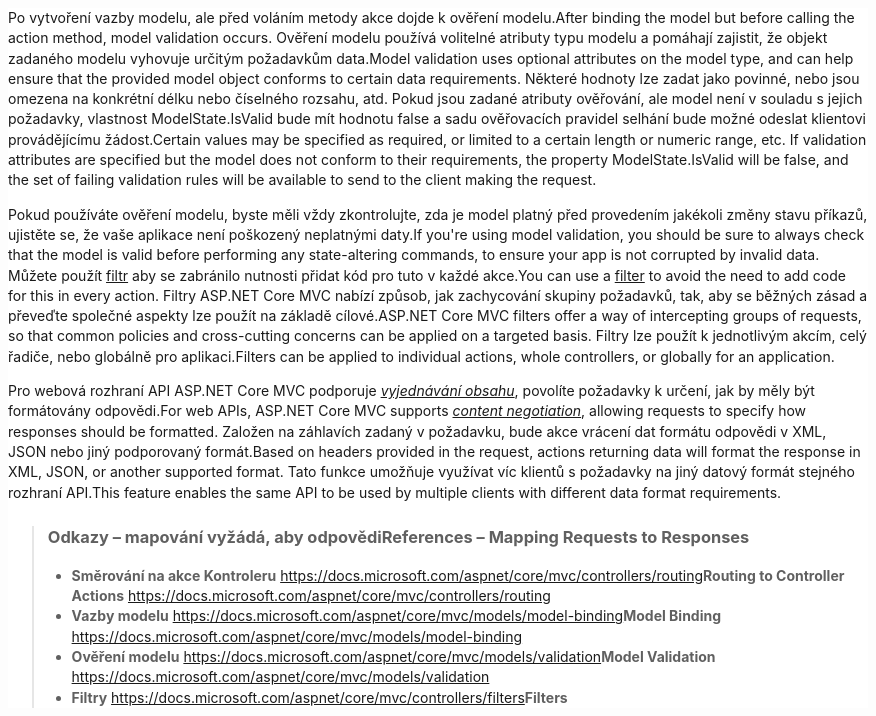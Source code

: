 <span data-ttu-id="403e4-133">Po vytvoření vazby modelu, ale před voláním metody akce dojde k ověření modelu.</span><span class="sxs-lookup"><span data-stu-id="403e4-133">After binding the model but before calling the action method, model validation occurs.</span></span> <span data-ttu-id="403e4-134">Ověření modelu používá volitelné atributy typu modelu a pomáhají zajistit, že objekt zadaného modelu vyhovuje určitým požadavkům data.</span><span class="sxs-lookup"><span data-stu-id="403e4-134">Model validation uses optional attributes on the model type, and can help ensure that the provided model object conforms to certain data requirements.</span></span> <span data-ttu-id="403e4-135">Některé hodnoty lze zadat jako povinné, nebo jsou omezena na konkrétní délku nebo číselného rozsahu, atd. Pokud jsou zadané atributy ověřování, ale model není v souladu s jejich požadavky, vlastnost ModelState.IsValid bude mít hodnotu false a sadu ověřovacích pravidel selhání bude možné odeslat klientovi provádějícímu žádost.</span><span class="sxs-lookup"><span data-stu-id="403e4-135">Certain values may be specified as required, or limited to a certain length or numeric range, etc. If validation attributes are specified but the model does not conform to their requirements, the property ModelState.IsValid will be false, and the set of failing validation rules will be available to send to the client making the request.</span></span>

<span data-ttu-id="403e4-136">Pokud používáte ověření modelu, byste měli vždy zkontrolujte, zda je model platný před provedením jakékoli změny stavu příkazů, ujistěte se, že vaše aplikace není poškozený neplatnými daty.</span><span class="sxs-lookup"><span data-stu-id="403e4-136">If you're using model validation, you should be sure to always check that the model is valid before performing any state-altering commands, to ensure your app is not corrupted by invalid data.</span></span> <span data-ttu-id="403e4-137">Můžete použít [filtr](/aspnet/core/mvc/controllers/filters) aby se zabránilo nutnosti přidat kód pro tuto v každé akce.</span><span class="sxs-lookup"><span data-stu-id="403e4-137">You can use a [filter](/aspnet/core/mvc/controllers/filters) to avoid the need to add code for this in every action.</span></span> <span data-ttu-id="403e4-138">Filtry ASP.NET Core MVC nabízí způsob, jak zachycování skupiny požadavků, tak, aby se běžných zásad a převeďte společné aspekty lze použít na základě cílové.</span><span class="sxs-lookup"><span data-stu-id="403e4-138">ASP.NET Core MVC filters offer a way of intercepting groups of requests, so that common policies and cross-cutting concerns can be applied on a targeted basis.</span></span> <span data-ttu-id="403e4-139">Filtry lze použít k jednotlivým akcím, celý řadiče, nebo globálně pro aplikaci.</span><span class="sxs-lookup"><span data-stu-id="403e4-139">Filters can be applied to individual actions, whole controllers, or globally for an application.</span></span>

<span data-ttu-id="403e4-140">Pro webová rozhraní API ASP.NET Core MVC podporuje [ _vyjednávání obsahu_](/aspnet/core/mvc/models/formatting), povolíte požadavky k určení, jak by měly být formátovány odpovědi.</span><span class="sxs-lookup"><span data-stu-id="403e4-140">For web APIs, ASP.NET Core MVC supports [_content negotiation_](/aspnet/core/mvc/models/formatting), allowing requests to specify how responses should be formatted.</span></span> <span data-ttu-id="403e4-141">Založen na záhlavích zadaný v požadavku, bude akce vrácení dat formátu odpovědi v XML, JSON nebo jiný podporovaný formát.</span><span class="sxs-lookup"><span data-stu-id="403e4-141">Based on headers provided in the request, actions returning data will format the response in XML, JSON, or another supported format.</span></span> <span data-ttu-id="403e4-142">Tato funkce umožňuje využívat víc klientů s požadavky na jiný datový formát stejného rozhraní API.</span><span class="sxs-lookup"><span data-stu-id="403e4-142">This feature enables the same API to be used by multiple clients with different data format requirements.</span></span>

> ### <a name="references--mapping-requests-to-responses"></a><span data-ttu-id="403e4-143">Odkazy – mapování vyžádá, aby odpovědi</span><span class="sxs-lookup"><span data-stu-id="403e4-143">References – Mapping Requests to Responses</span></span>
>
> - <span data-ttu-id="403e4-144">**Směrování na akce Kontroleru**
 > <https://docs.microsoft.com/aspnet/core/mvc/controllers/routing></span><span class="sxs-lookup"><span data-stu-id="403e4-144">**Routing to Controller Actions**
<https://docs.microsoft.com/aspnet/core/mvc/controllers/routing></span></span>
> - <span data-ttu-id="403e4-145">**Vazby modelu**
 > <https://docs.microsoft.com/aspnet/core/mvc/models/model-binding></span><span class="sxs-lookup"><span data-stu-id="403e4-145">**Model Binding**
<https://docs.microsoft.com/aspnet/core/mvc/models/model-binding></span></span>
> - <span data-ttu-id="403e4-146">**Ověření modelu**
 > <https://docs.microsoft.com/aspnet/core/mvc/models/validation></span><span class="sxs-lookup"><span data-stu-id="403e4-146">**Model Validation**
<https://docs.microsoft.com/aspnet/core/mvc/models/validation></span></span>
> - <span data-ttu-id="403e4-147">**Filtry**
 > <https://docs.microsoft.com/aspnet/core/mvc/controllers/filters></span><span class="sxs-lookup"><span data-stu-id="403e4-147">**Filters**